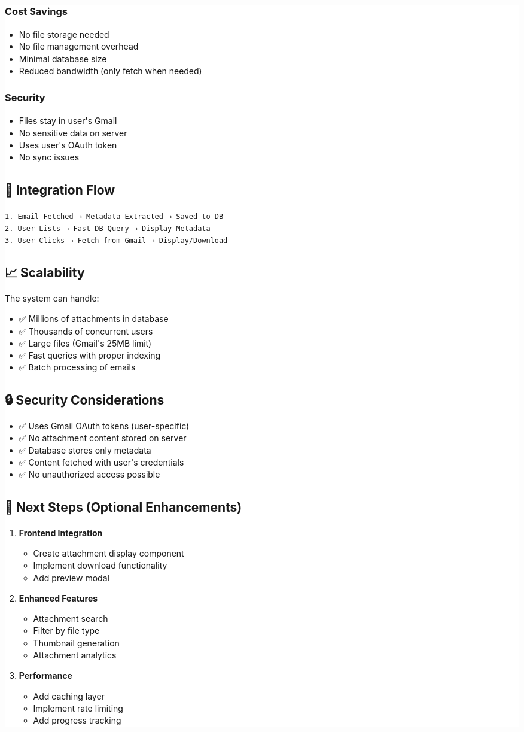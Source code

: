 ### Cost Savings
- No file storage needed
- No file management overhead
- Minimal database size
- Reduced bandwidth (only fetch when needed)

### Security
- Files stay in user's Gmail
- No sensitive data on server
- Uses user's OAuth token
- No sync issues

## 🔄 Integration Flow

```
1. Email Fetched → Metadata Extracted → Saved to DB
2. User Lists → Fast DB Query → Display Metadata
3. User Clicks → Fetch from Gmail → Display/Download
```

## 📈 Scalability

The system can handle:
- ✅ Millions of attachments in database
- ✅ Thousands of concurrent users
- ✅ Large files (Gmail's 25MB limit)
- ✅ Fast queries with proper indexing
- ✅ Batch processing of emails

## 🔒 Security Considerations

- ✅ Uses Gmail OAuth tokens (user-specific)
- ✅ No attachment content stored on server
- ✅ Database stores only metadata
- ✅ Content fetched with user's credentials
- ✅ No unauthorized access possible

## 🚦 Next Steps (Optional Enhancements)

1. **Frontend Integration**
   - Create attachment display component
   - Implement download functionality
   - Add preview modal

2. **Enhanced Features**
   - Attachment search
   - Filter by file type
   - Thumbnail generation
   - Attachment analytics

3. **Performance**
   - Add caching layer
   - Implement rate limiting
   - Add progress tracking
